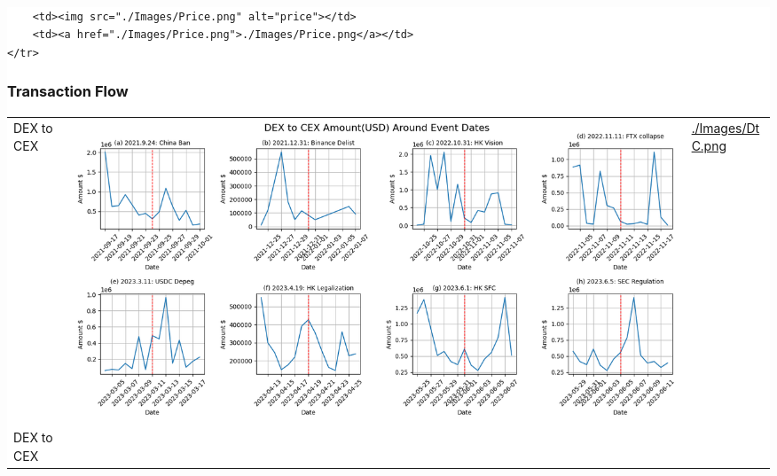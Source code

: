         <td><img src="./Images/Price.png" alt="price"></td>
        <td><a href="./Images/Price.png">./Images/Price.png</a></td>
    </tr>
</table>

### Transaction Flow
<table>
    <tr>
        <td> DEX to CEX </td>
        <td><img src="./Images/DtC.png" alt="dex-to-cex"></td>
        <td><a href="./Images/DtC.png">./Images/DtC.png</a></td>
    </tr>
    <tr>
        <td> DEX to CEX </td>